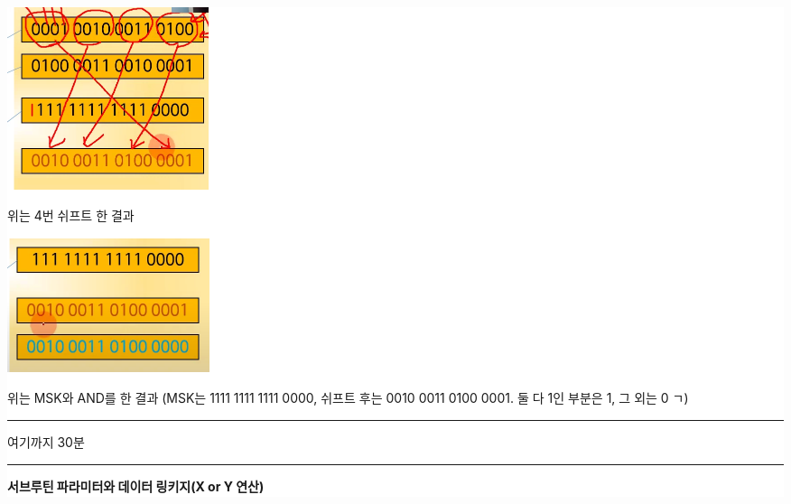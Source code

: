 <img src="week_3_pre.assets/image-20220707023747688.png" alt="image-20220707023747688" style="zoom:50%;" />

위는 4번 쉬프트 한 결과

<img src="week_3_pre.assets/image-20220707023824896.png" alt="image-20220707023824896" style="zoom:50%;" />

위는 MSK와 AND를 한 결과 (MSK는 1111 1111 1111 0000, 쉬프트 후는 0010 0011 0100 0001. 둘 다 1인 부분은 1, 그 외는 0 ㄱ)

---

여기까지 30분

---

**서브루틴 파라미터와 데이터 링키지(X or Y 연산)**
